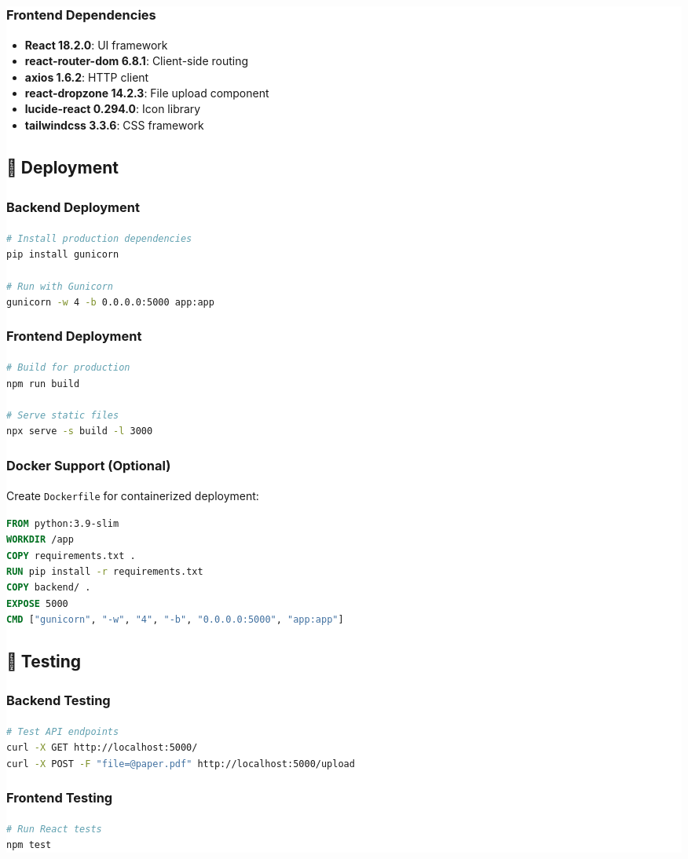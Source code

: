 ### Frontend Dependencies
- **React 18.2.0**: UI framework
- **react-router-dom 6.8.1**: Client-side routing
- **axios 1.6.2**: HTTP client
- **react-dropzone 14.2.3**: File upload component
- **lucide-react 0.294.0**: Icon library
- **tailwindcss 3.3.6**: CSS framework

## 🚀 Deployment

### Backend Deployment
```bash
# Install production dependencies
pip install gunicorn

# Run with Gunicorn
gunicorn -w 4 -b 0.0.0.0:5000 app:app
```

### Frontend Deployment
```bash
# Build for production
npm run build

# Serve static files
npx serve -s build -l 3000
```

### Docker Support (Optional)
Create `Dockerfile` for containerized deployment:
```dockerfile
FROM python:3.9-slim
WORKDIR /app
COPY requirements.txt .
RUN pip install -r requirements.txt
COPY backend/ .
EXPOSE 5000
CMD ["gunicorn", "-w", "4", "-b", "0.0.0.0:5000", "app:app"]
```

## 🧪 Testing

### Backend Testing
```bash
# Test API endpoints
curl -X GET http://localhost:5000/
curl -X POST -F "file=@paper.pdf" http://localhost:5000/upload
```

### Frontend Testing
```bash
# Run React tests
npm test
```
